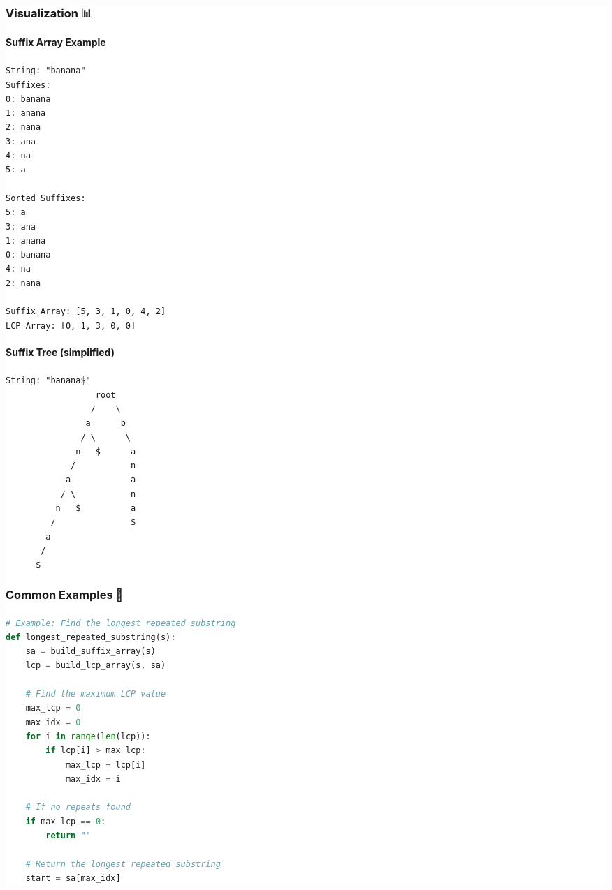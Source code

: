 ### Visualization 📊
#### Suffix Array Example
```
String: "banana"
Suffixes:
0: banana
1: anana
2: nana
3: ana
4: na
5: a

Sorted Suffixes:
5: a
3: ana
1: anana
0: banana
4: na
2: nana

Suffix Array: [5, 3, 1, 0, 4, 2]
LCP Array: [0, 1, 3, 0, 0]
```

#### Suffix Tree (simplified)
```
String: "banana$"
                  root
                 /    \
                a      b
               / \      \
              n   $      a
             /           n
            a            a
           / \           n
          n   $          a
         /               $
        a
       /
      $
```

### Common Examples 🚀
```python
# Example: Find the longest repeated substring
def longest_repeated_substring(s):
    sa = build_suffix_array(s)
    lcp = build_lcp_array(s, sa)
    
    # Find the maximum LCP value
    max_lcp = 0
    max_idx = 0
    for i in range(len(lcp)):
        if lcp[i] > max_lcp:
            max_lcp = lcp[i]
            max_idx = i
    
    # If no repeats found
    if max_lcp == 0:
        return ""
    
    # Return the longest repeated substring
    start = sa[max_idx]
```
